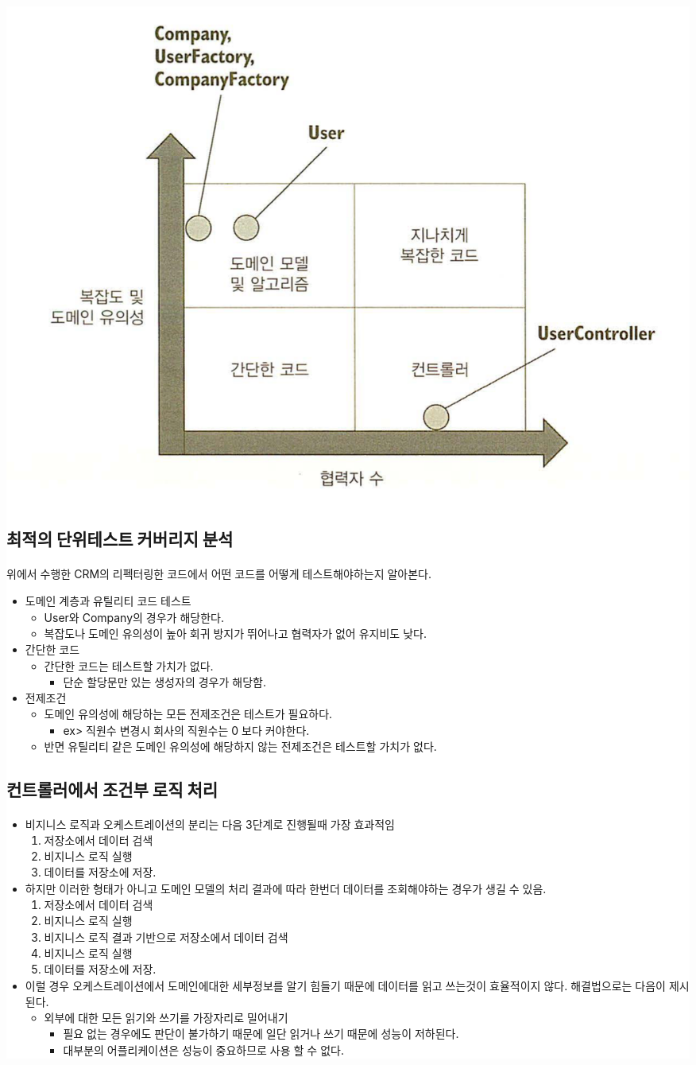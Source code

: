 ![예제3](img/7.6.png)

## 최적의 단위테스트 커버리지 분석

위에서 수행한 CRM의 리펙터링한 코드에서 어떤 코드를 어떻게 테스트해야하는지 알아본다.

- 도메인 계층과 유틸리티 코드 테스트
    - User와 Company의 경우가 해당한다.
    - 복잡도나 도메인 유의성이 높아 회귀 방지가 뛰어나고 협력자가 없어 유지비도 낮다.
- 간단한 코드
    - 간단한 코드는 테스트할 가치가 없다.
        - 단순 할당문만 있는 생성자의 경우가 해당함.
- 전제조건
    - 도메인 유의성에 해당하는 모든 전제조건은 테스트가 필요하다.
        - ex> 직원수 변경시 회사의 직원수는 0 보다 커야한다.
    - 반면 유틸리티 같은 도메인 유의성에 해당하지 않는 전제조건은 테스트할 가치가 없다.

## 컨트롤러에서 조건부 로직 처리
- 비지니스 로직과 오케스트레이션의 분리는 다음 3단계로 진행될때 가장 효과적임
    1. 저장소에서 데이터 검색
    1. 비지니스 로직 실행
    1. 데이터를 저장소에 저장.
- 하지만 이러한 형태가 아니고 도메인 모델의 처리 결과에 따라 한번더 데이터를 조회해야하는 경우가 생길 수 있음.
    1. 저장소에서 데이터 검색
    1. 비지니스 로직 실행
    1. 비지니스 로직 결과 기반으로 저장소에서 데이터 검색
    1. 비지니스 로직 실행
    1. 데이터를 저장소에 저장.
- 이럴 경우 오케스트레이션에서 도메인에대한 세부정보를 알기 힘들기 때문에 데이터를 읽고 쓰는것이 효율적이지 않다. 해결법으로는 다음이 제시된다.
    - 외부에 대한 모든 읽기와 쓰기를 가장자리로 밀어내기
        - 필요 없는 경우에도 판단이 불가하기 때문에 일단 읽거나 쓰기 때문에 성능이 저하된다.
        - 대부분의 어플리케이션은 성능이 중요하므로 사용 할 수 없다.